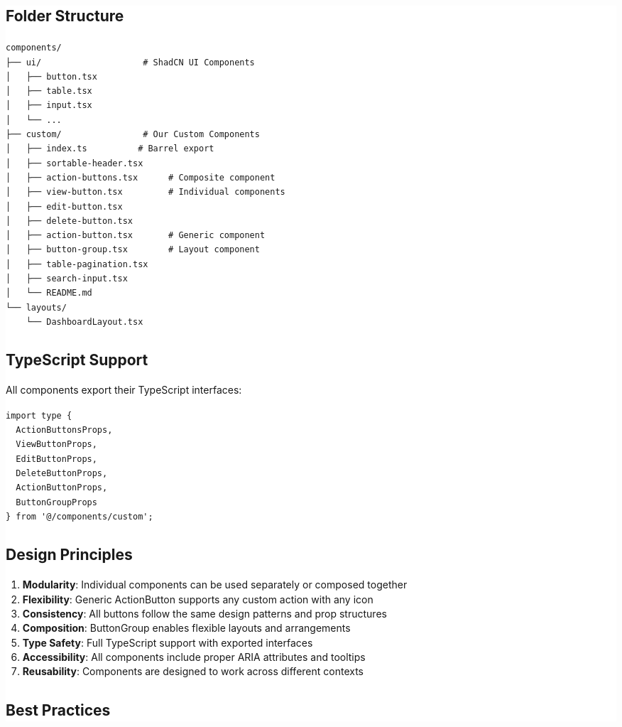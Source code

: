 ## Folder Structure

```
components/
├── ui/                    # ShadCN UI Components
│   ├── button.tsx
│   ├── table.tsx
│   ├── input.tsx
│   └── ...
├── custom/                # Our Custom Components
│   ├── index.ts          # Barrel export
│   ├── sortable-header.tsx
│   ├── action-buttons.tsx      # Composite component
│   ├── view-button.tsx         # Individual components
│   ├── edit-button.tsx
│   ├── delete-button.tsx
│   ├── action-button.tsx       # Generic component
│   ├── button-group.tsx        # Layout component
│   ├── table-pagination.tsx
│   ├── search-input.tsx
│   └── README.md
└── layouts/
    └── DashboardLayout.tsx
```

## TypeScript Support

All components export their TypeScript interfaces:

```tsx
import type { 
  ActionButtonsProps,
  ViewButtonProps,
  EditButtonProps,
  DeleteButtonProps,
  ActionButtonProps,
  ButtonGroupProps 
} from '@/components/custom';
```

## Design Principles

1. **Modularity**: Individual components can be used separately or composed together
2. **Flexibility**: Generic ActionButton supports any custom action with any icon
3. **Consistency**: All buttons follow the same design patterns and prop structures
4. **Composition**: ButtonGroup enables flexible layouts and arrangements
5. **Type Safety**: Full TypeScript support with exported interfaces
6. **Accessibility**: All components include proper ARIA attributes and tooltips
7. **Reusability**: Components are designed to work across different contexts

## Best Practices
